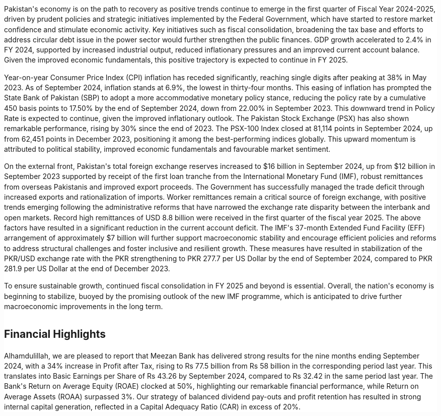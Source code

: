 Pakistan's economy is on the path to recovery as positive trends continue to emerge in the first quarter of Fiscal Year 2024-2025, driven by prudent policies and strategic initiatives implemented by the Federal Government, which have started to restore market confidence and stimulate economic activity. Key initiatives such as fiscal consolidation, broadening the tax base and efforts to address circular debt issue in the power sector would further strengthen the public finances. GDP growth accelerated to $2.4 \%$ in FY 2024, supported by increased industrial output, reduced inflationary pressures and an improved current account balance. Given the improved economic fundamentals, this positive trajectory is expected to continue in FY 2025.

Year-on-year Consumer Price Index (CPI) inflation has receded significantly, reaching single digits after peaking at 38\% in May 2023. As of September 2024, inflation stands at 6.9\%, the lowest in thirty-four months. This easing of inflation has prompted the State Bank of Pakistan (SBP) to adopt a more accommodative monetary policy stance, reducing the policy rate by a cumulative 450 basis points to $17.50 \%$ by the end of September 2024, down from $22.00 \%$ in September 2023. This downward trend in Policy Rate is expected to continue, given the improved inflationary outlook. The Pakistan Stock Exchange (PSX) has also shown remarkable performance, rising by $30 \%$ since the end of 2023. The PSX-100 Index closed at 81,114 points in September 2024, up from 62,451 points in December 2023, positioning it among the best-performing indices globally. This upward momentum is attributed to political stability, improved economic fundamentals and favourable market sentiment.

On the external front, Pakistan's total foreign exchange reserves increased to $\$ 16$ billion in September 2024, up from $\$ 12$ billion in September 2023 supported by receipt of the first loan tranche from the International Monetary Fund (IMF), robust remittances from overseas Pakistanis and improved export proceeds. The Government has successfully managed the trade deficit through increased exports and rationalization of imports. Worker remittances remain a critical source of foreign exchange, with positive trends emerging following the administrative reforms that have narrowed the exchange rate disparity between the interbank and open markets. Record high remittances of USD 8.8 billion were received in the first quarter of the fiscal year 2025. The above factors have resulted in a significant reduction in the current account deficit. The IMF's 37-month Extended Fund Facility (EFF) arrangement of approximately $\$ 7$ billion will further support macroeconomic stability and encourage efficient policies and reforms to address structural challenges and foster inclusive and resilient growth. These measures have resulted in stabilization of the PKR/USD exchange rate with the PKR strengthening to PKR 277.7 per US Dollar by the end of September 2024, compared to PKR 281.9 per US Dollar at the end of December 2023.

To ensure sustainable growth, continued fiscal consolidation in FY 2025 and beyond is essential. Overall, the nation's economy is beginning to stabilize, buoyed by the promising outlook of the new IMF programme, which is anticipated to drive further macroeconomic improvements in the long term.

## Financial Highlights

Alhamdulillah, we are pleased to report that Meezan Bank has delivered strong results for the nine months ending September 2024, with a 34\% increase in Profit after Tax, rising to Rs 77.5 billion from Rs 58 billion in the corresponding period last year. This translates into Basic Earnings per Share of Rs 43.26 by September 2024, compared to Rs 32.42 in the same period last year. The Bank's Return on Average Equity (ROAE) clocked at 50\%, highlighting our remarkable financial performance, while Return on Average Assets (ROAA) surpassed 3\%. Our strategy of balanced dividend pay-outs and profit retention has resulted in strong internal capital generation, reflected in a Capital Adequacy Ratio (CAR) in excess of 20\%.




